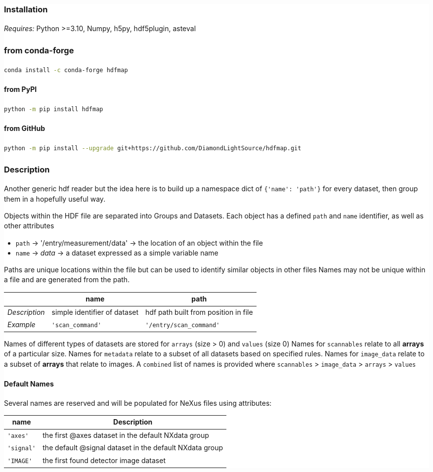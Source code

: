 ```python
```

### Installation
*Requires:* Python >=3.10, Numpy, h5py, hdf5plugin, asteval

### from conda-forge
```bash
conda install -c conda-forge hdfmap
```

#### from PyPI
```bash
python -m pip install hdfmap
```

#### from GitHub
```bash
python -m pip install --upgrade git+https://github.com/DiamondLightSource/hdfmap.git
```

### Description
Another generic hdf reader but the idea here is to build up a namespace dict of `{'name': 'path'}` 
for every dataset, then group them in a hopefully useful way. 

Objects within the HDF file are separated into Groups and Datasets. Each object has a
defined `path` and `name` identifier, as well as other attributes

 - `path` -> '/entry/measurement/data' -> the location of an object within the file
 - `name` -> *data* -> a dataset expressed as a simple variable name

Paths are unique locations within the file but can be used to identify similar objects in other files
Names may not be unique within a file and are generated from the path.

|               | **name**                     | **path**                             |
|---------------|------------------------------|--------------------------------------|
| *Description* | simple identifier of dataset | hdf path built from position in file |
| *Example*     | `'scan_command'`             | `'/entry/scan_command'`              |

Names of different types of datasets are stored for `arrays` (size > 0) and `values` (size 0)
Names for `scannables` relate to all **arrays** of a particular size. 
Names for `metadata` relate to a subset of all datasets based on specified rules.
Names for `image_data` relate to a subset of **arrays**  that relate to images.
A `combined` list of names is provided where `scannables` > `image_data` > `arrays` > `values`

#### Default Names
Several names are reserved and will be populated for NeXus files using attributes:

| **name**   | Description                                             |
|------------|---------------------------------------------------------|
| `'axes'`   | the first @axes dataset in the default NXdata group     |
| `'signal'` | the default @signal dataset in the default NXdata group |
| `'IMAGE'`  | the first found detector image dataset                  |
